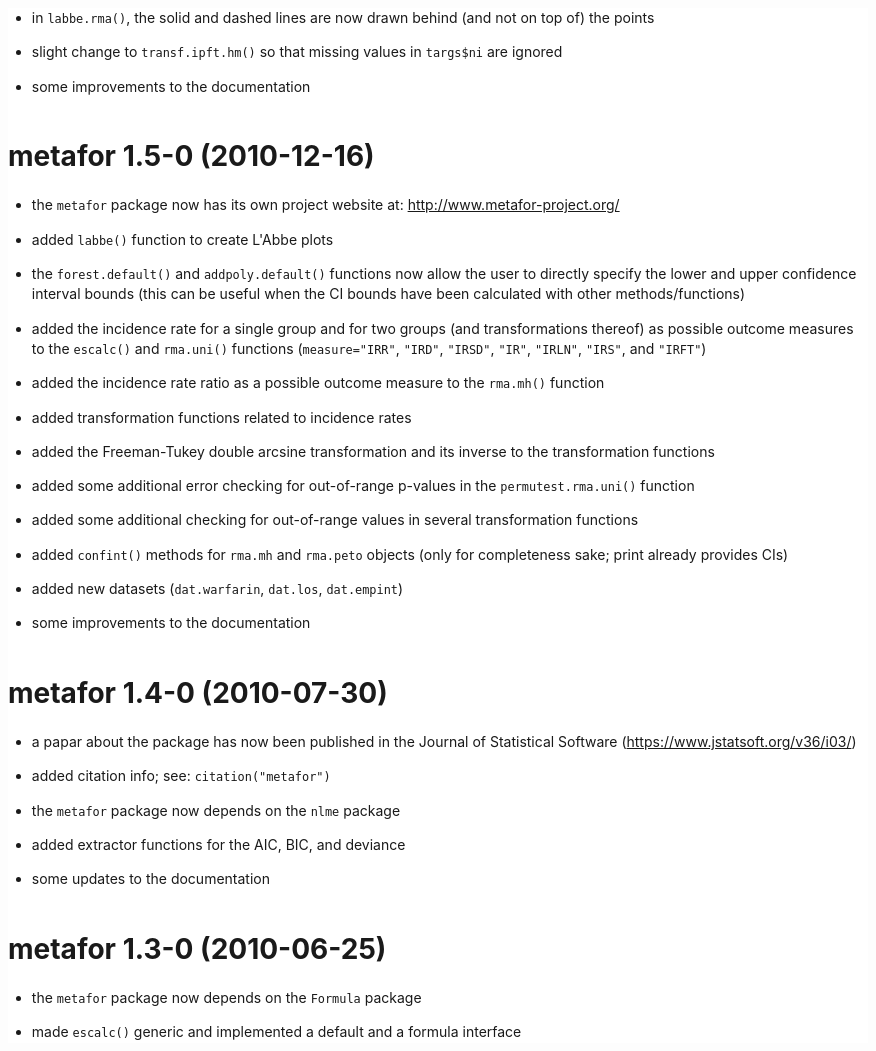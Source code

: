 - in `labbe.rma()`, the solid and dashed lines are now drawn behind (and not on top of) the points

- slight change to `transf.ipft.hm()` so that missing values in `targs$ni` are ignored

- some improvements to the documentation

# metafor 1.5-0 (2010-12-16)

- the `metafor` package now has its own project website at: http://www.metafor-project.org/

- added `labbe()` function to create L'Abbe plots

- the `forest.default()` and `addpoly.default()` functions now allow the user to directly specify the lower and upper confidence interval bounds (this can be useful when the CI bounds have been calculated with other methods/functions)

- added the incidence rate for a single group and for two groups (and transformations thereof) as possible outcome measures to the `escalc()` and `rma.uni()` functions (`measure="IRR"`, `"IRD"`, `"IRSD"`, `"IR"`, `"IRLN"`, `"IRS"`, and `"IRFT"`)

- added the incidence rate ratio as a possible outcome measure to the `rma.mh()` function

- added transformation functions related to incidence rates

- added the Freeman-Tukey double arcsine transformation and its inverse to the transformation functions

- added some additional error checking for out-of-range p-values in the `permutest.rma.uni()` function

- added some additional checking for out-of-range values in several transformation functions

- added `confint()` methods for `rma.mh` and `rma.peto` objects (only for completeness sake; print already provides CIs)

- added new datasets (`dat.warfarin`, `dat.los`, `dat.empint`)

- some improvements to the documentation

# metafor 1.4-0 (2010-07-30)

- a papar about the package has now been published in the Journal of Statistical Software (https://www.jstatsoft.org/v36/i03/)

- added citation info; see: `citation("metafor")`

- the `metafor` package now depends on the `nlme` package

- added extractor functions for the AIC, BIC, and deviance

- some updates to the documentation

# metafor 1.3-0 (2010-06-25)

- the `metafor` package now depends on the `Formula` package

- made `escalc()` generic and implemented a default and a formula interface
